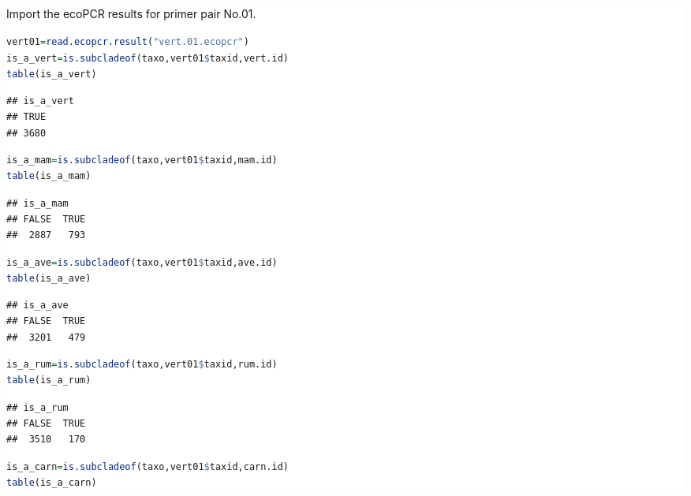 Import the ecoPCR results for primer pair No.01.

``` r
vert01=read.ecopcr.result("vert.01.ecopcr")
is_a_vert=is.subcladeof(taxo,vert01$taxid,vert.id)
table(is_a_vert)
```

    ## is_a_vert
    ## TRUE 
    ## 3680

``` r
is_a_mam=is.subcladeof(taxo,vert01$taxid,mam.id)
table(is_a_mam)
```

    ## is_a_mam
    ## FALSE  TRUE 
    ##  2887   793

``` r
is_a_ave=is.subcladeof(taxo,vert01$taxid,ave.id)
table(is_a_ave)
```

    ## is_a_ave
    ## FALSE  TRUE 
    ##  3201   479

``` r
is_a_rum=is.subcladeof(taxo,vert01$taxid,rum.id)
table(is_a_rum)
```

    ## is_a_rum
    ## FALSE  TRUE 
    ##  3510   170

``` r
is_a_carn=is.subcladeof(taxo,vert01$taxid,carn.id)
table(is_a_carn)
```
